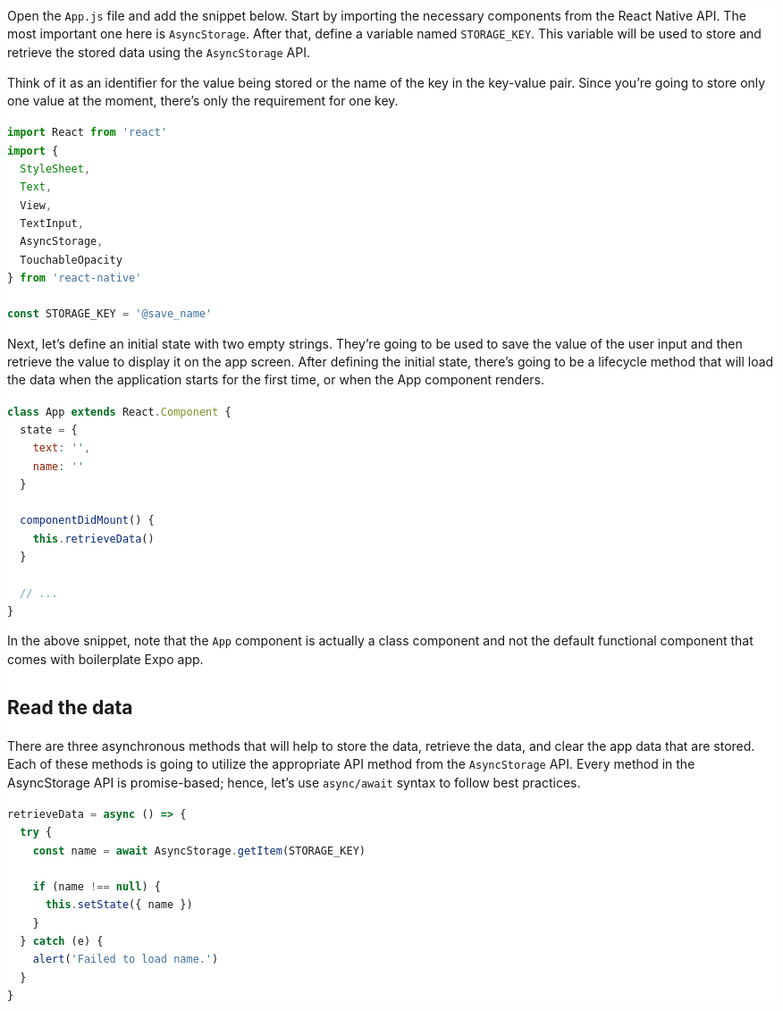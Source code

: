 Open the `App.js` file and add the snippet below. Start by importing the necessary components from the React Native API. The most important one here is `AsyncStorage`. After that, define a variable named `STORAGE_KEY`. This variable will be used to store and retrieve the stored data using the `AsyncStorage` API.

Think of it as an identifier for the value being stored or the name of the key in the key-value pair. Since you’re going to store only one value at the moment, there’s only the requirement for one key.

```js
import React from 'react'
import {
  StyleSheet,
  Text,
  View,
  TextInput,
  AsyncStorage,
  TouchableOpacity
} from 'react-native'

const STORAGE_KEY = '@save_name'
```

Next, let’s define an initial state with two empty strings. They’re going to be used to save the value of the user input and then retrieve the value to display it on the app screen. After defining the initial state, there’s going to be a lifecycle method that will load the data when the application starts for the first time, or when the App component renders.

```js
class App extends React.Component {
  state = {
    text: '',
    name: ''
  }

  componentDidMount() {
    this.retrieveData()
  }

  // ...
}
```

In the above snippet, note that the `App` component is actually a class component and not the default functional component that comes with boilerplate Expo app.

## Read the data

There are three asynchronous methods that will help to store the data, retrieve the data, and clear the app data that are stored. Each of these methods is going to utilize the appropriate API method from the `AsyncStorage` API. Every method in the AsyncStorage API is promise-based; hence, let’s use `async/await` syntax to follow best practices.

```js
retrieveData = async () => {
  try {
    const name = await AsyncStorage.getItem(STORAGE_KEY)

    if (name !== null) {
      this.setState({ name })
    }
  } catch (e) {
    alert('Failed to load name.')
  }
}
```
